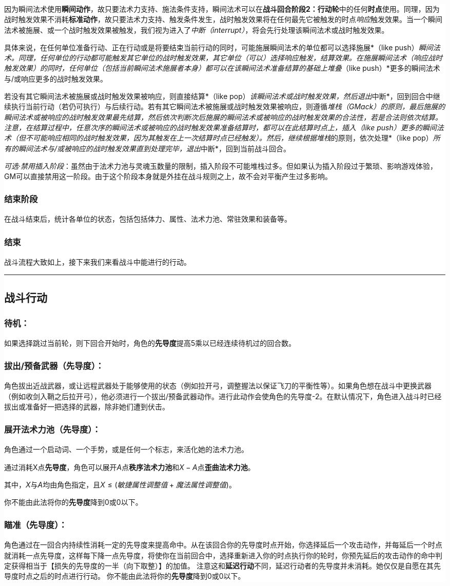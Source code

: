 因为瞬间法术使用**瞬间动作**，故只要法术力支持、施法条件支持，瞬间法术可以在**战斗回合阶段2：行动轮**中的任何**时点**使用。同理，因为战时触发效果不消耗**标准动作**，故只要法术力支持、触发条件发生，战时触发效果将在任何最先它被触发的时点*响应*触发效果。当一个瞬间法术被施展、或一个战时触发效果被触发，我们视为进入了*中断（interrupt）*，将会先行处理该瞬间法术或战时触发效果。

具体来说，在任何单位准备行动、正在行动或是将要结束当前行动的同时，可能施展瞬间法术的单位都可以选择施展*（like push）*瞬间法术。同理，任何单位的行动都可能触发其它单位的战时触发效果，其它单位（可以）选择响应触发，结算效果。在施展瞬间法术（响应战时触发效果）的同时，任何单位（包括当前瞬间法术施展者本身）都可以在该瞬间法术准备结算的基础上堆叠*（like push）*更多的瞬间法术与/或响应更多的战时触发效果。

若没有其它瞬间法术被施展或战时触发效果被响应，则直接结算*（like pop）*该瞬间法术或战时触发效果，然后退出*中断*，回到回合中继续执行当前行动（若仍可执行）与后续行动。若有其它瞬间法术被施展或战时触发效果被响应，则遵循*堆栈（GMack）*的原则，最后施展的瞬间法术或被响应的战时触发效果最先结算，然后依次判断次后施展的瞬间法术或被响应的战时触发效果的合法性，若是合法则依次结算。注意，在结算过程中，任意次序的瞬间法术或被响应的战时触发效果准备结算时，都可以在此结算时点上，插入*（like push）*更多的瞬间法术（但不可能响应相同的战时触发效果，因为其触发在上一次结算时点已经触发）。然后，继续根据*堆栈*的原则，依次处理*（like pop）*所有的瞬间法术与/或被响应的战时触发效果直到处理完毕，退出*中断*，回到当前战斗回合。


*可选·禁用插入阶段*：虽然由于法术力池与灵魂玉数量的限制，插入阶段不可能堆栈过多。但如果认为插入阶段过于繁琐、影响游戏体验，GM可以直接禁用这一阶段。由于这个阶段本身就是外挂在战斗规则之上，故不会对平衡产生过多影响。


### 结束阶段

在战斗结束后，统计各单位的状态，包括包括体力、属性、法术力池、常驻效果和装备等。

### 结束

战斗流程大致如上，接下来我们来看战斗中能进行的行动。

***

## 战斗行动


### 待机：

如果选择跳过当前轮，则下回合开始时，角色的**先导度**提高5乘以已经连续待机过的回合数。


### 拔出/预备武器（先导度）：

角色拔出近战武器，或让远程武器处于能够使用的状态（例如拉开弓，调整握法以保证飞刀的平衡性等）。如果角色想在战斗中更换武器（例如收剑入鞘之后拉开弓），他必须进行一个拔出/预备武器动作。进行此动作会使角色的先导度-2。在默认情况下，角色进入战斗时已经拔出或准备好一把选择的武器，除非她们遭到伏击。

### 展开法术力池（先导度）：

角色通过一个启动词、一个手势，或是任何一个标志，来活化她的法术力池。

通过消耗X点**先导度**，角色可以展开$A$点**秩序法术力池**和$X-A$点**歪曲法术力池**。

其中，$X$与$A$均由角色指定，且$X \leq (敏捷属性调整值 + 魔法属性调整值)$。

你不能由此法将你的**先导度**降到0或0以下。


### 瞄准（先导度）：

角色通过在一回合内持续性消耗一定的先导度来提高命中。从在该回合你的先导度时点开始，你选择延后一个攻击动作，并每延后一个时点就消耗一点先导度，这样每下降一点先导度，将使你在当前回合中，选择重新进入你的时点执行你的轮时，你预先延后的攻击动作的命中判定获得相当于【损失的先导度的一半（向下取整）】的加值。
注意这和**延迟行动**不同，延迟行动者的先导度并未消耗。她仅仅是自愿在其先导度时点之后的时点进行行动。
你不能由此法将你的**先导度**降到0或0以下。
